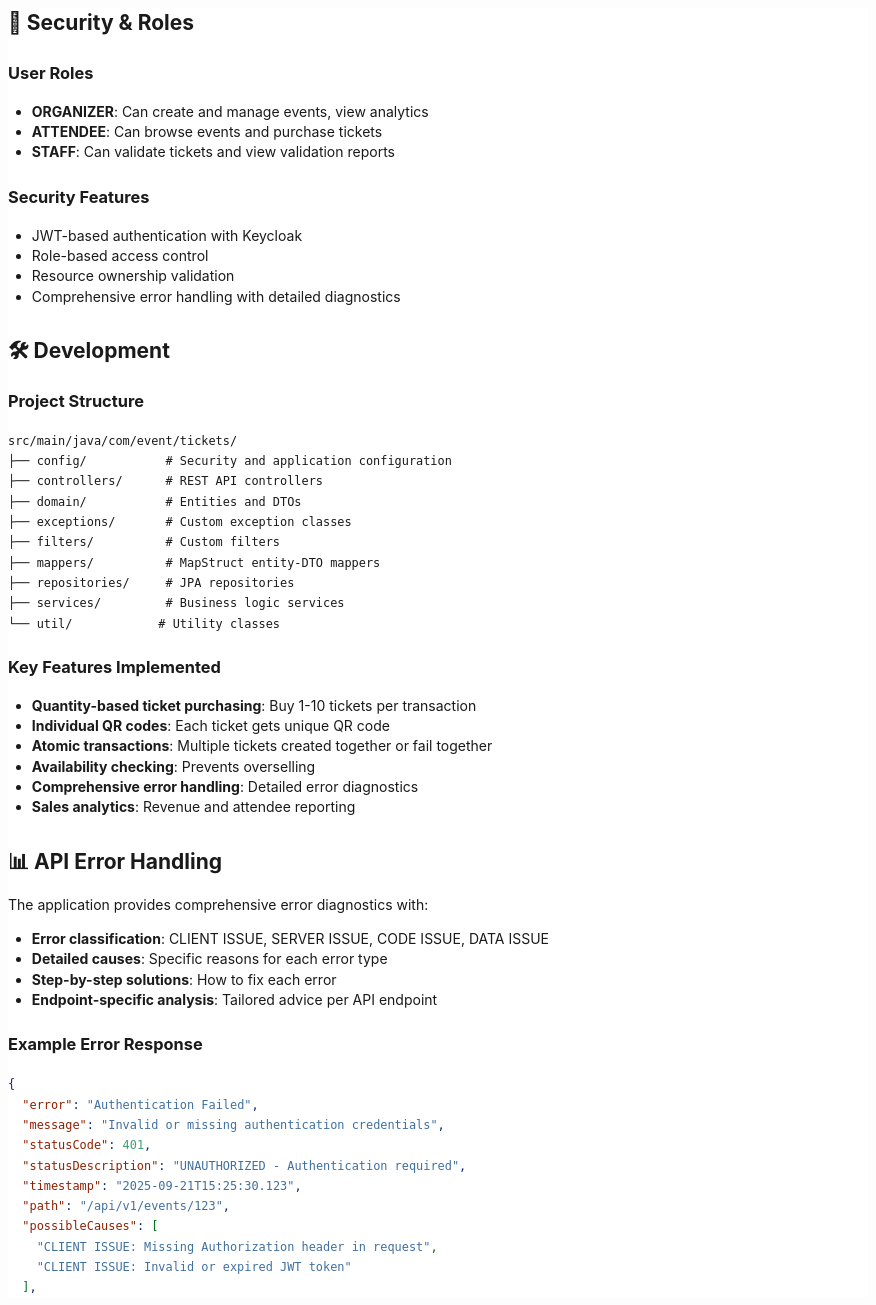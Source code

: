 ## 🔐 Security & Roles

### User Roles

- **ORGANIZER**: Can create and manage events, view analytics
- **ATTENDEE**: Can browse events and purchase tickets
- **STAFF**: Can validate tickets and view validation reports

### Security Features

- JWT-based authentication with Keycloak
- Role-based access control
- Resource ownership validation
- Comprehensive error handling with detailed diagnostics

## 🛠️ Development

### Project Structure

```
src/main/java/com/event/tickets/
├── config/           # Security and application configuration
├── controllers/      # REST API controllers
├── domain/           # Entities and DTOs
├── exceptions/       # Custom exception classes
├── filters/          # Custom filters
├── mappers/          # MapStruct entity-DTO mappers
├── repositories/     # JPA repositories
├── services/         # Business logic services
└── util/            # Utility classes
```

### Key Features Implemented

- **Quantity-based ticket purchasing**: Buy 1-10 tickets per transaction
- **Individual QR codes**: Each ticket gets unique QR code
- **Atomic transactions**: Multiple tickets created together or fail together
- **Availability checking**: Prevents overselling
- **Comprehensive error handling**: Detailed error diagnostics
- **Sales analytics**: Revenue and attendee reporting

## 📊 API Error Handling

The application provides comprehensive error diagnostics with:

- **Error classification**: CLIENT ISSUE, SERVER ISSUE, CODE ISSUE, DATA ISSUE
- **Detailed causes**: Specific reasons for each error type
- **Step-by-step solutions**: How to fix each error
- **Endpoint-specific analysis**: Tailored advice per API endpoint

### Example Error Response
```json
{
  "error": "Authentication Failed",
  "message": "Invalid or missing authentication credentials",
  "statusCode": 401,
  "statusDescription": "UNAUTHORIZED - Authentication required",
  "timestamp": "2025-09-21T15:25:30.123",
  "path": "/api/v1/events/123",
  "possibleCauses": [
    "CLIENT ISSUE: Missing Authorization header in request",
    "CLIENT ISSUE: Invalid or expired JWT token"
  ],
```